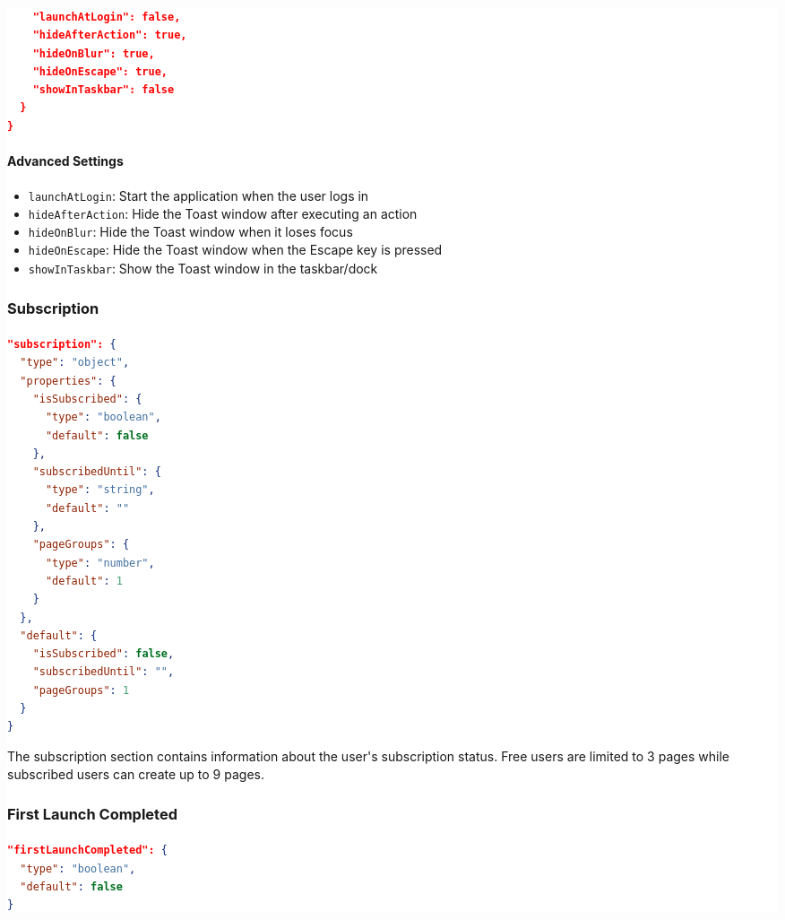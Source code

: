 ```json
    "launchAtLogin": false,
    "hideAfterAction": true,
    "hideOnBlur": true,
    "hideOnEscape": true,
    "showInTaskbar": false
  }
}
```

#### Advanced Settings

- `launchAtLogin`: Start the application when the user logs in
- `hideAfterAction`: Hide the Toast window after executing an action
- `hideOnBlur`: Hide the Toast window when it loses focus
- `hideOnEscape`: Hide the Toast window when the Escape key is pressed
- `showInTaskbar`: Show the Toast window in the taskbar/dock

### Subscription

```json
"subscription": {
  "type": "object",
  "properties": {
    "isSubscribed": {
      "type": "boolean",
      "default": false
    },
    "subscribedUntil": {
      "type": "string",
      "default": ""
    },
    "pageGroups": {
      "type": "number",
      "default": 1
    }
  },
  "default": {
    "isSubscribed": false,
    "subscribedUntil": "",
    "pageGroups": 1
  }
}
```

The subscription section contains information about the user's subscription status. Free users are limited to 3 pages while subscribed users can create up to 9 pages.

### First Launch Completed

```json
"firstLaunchCompleted": {
  "type": "boolean",
  "default": false
}
```
